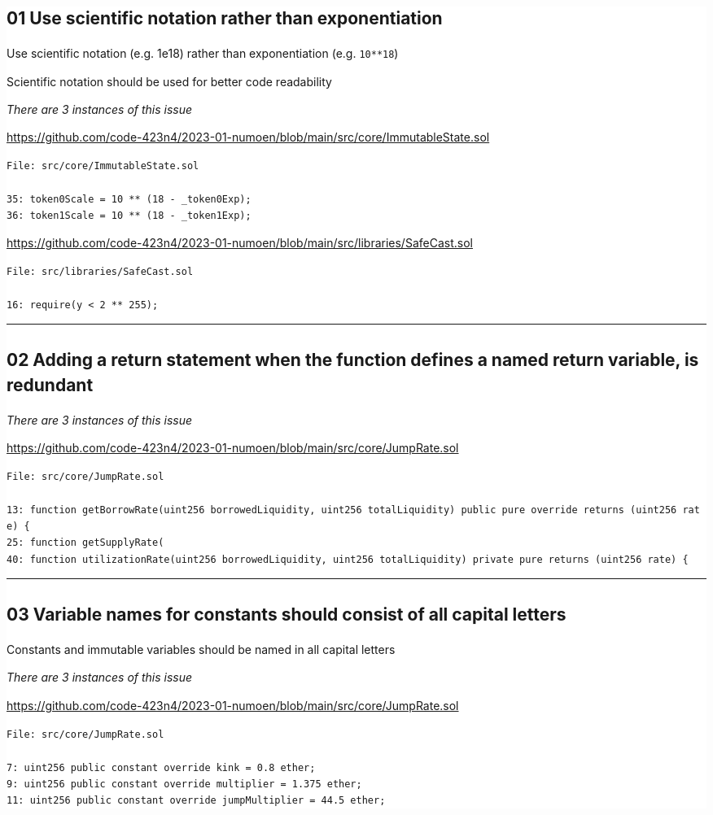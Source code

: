 
## 01 Use scientific notation rather than exponentiation

Use scientific notation (e.g. 1e18) rather than exponentiation (e.g. `10**18`)

Scientific notation should be used for better code readability

_There are 3 instances of this issue_

https://github.com/code-423n4/2023-01-numoen/blob/main/src/core/ImmutableState.sol

```
File: src/core/ImmutableState.sol

35: token0Scale = 10 ** (18 - _token0Exp);
36: token1Scale = 10 ** (18 - _token1Exp);
```

https://github.com/code-423n4/2023-01-numoen/blob/main/src/libraries/SafeCast.sol

```
File: src/libraries/SafeCast.sol

16: require(y < 2 ** 255);
```

-----------

## 02 Adding a return statement when the function defines a named return variable, is redundant

_There are 3 instances of this issue_

https://github.com/code-423n4/2023-01-numoen/blob/main/src/core/JumpRate.sol

```
File: src/core/JumpRate.sol

13: function getBorrowRate(uint256 borrowedLiquidity, uint256 totalLiquidity) public pure override returns (uint256 rate) {
25: function getSupplyRate(
40: function utilizationRate(uint256 borrowedLiquidity, uint256 totalLiquidity) private pure returns (uint256 rate) {
```

-------

## 03 Variable names for constants should consist of all capital letters

Constants and immutable variables should be named in all capital letters

_There are 3 instances of this issue_

https://github.com/code-423n4/2023-01-numoen/blob/main/src/core/JumpRate.sol

```
File: src/core/JumpRate.sol

7: uint256 public constant override kink = 0.8 ether;
9: uint256 public constant override multiplier = 1.375 ether;
11: uint256 public constant override jumpMultiplier = 44.5 ether;
```
